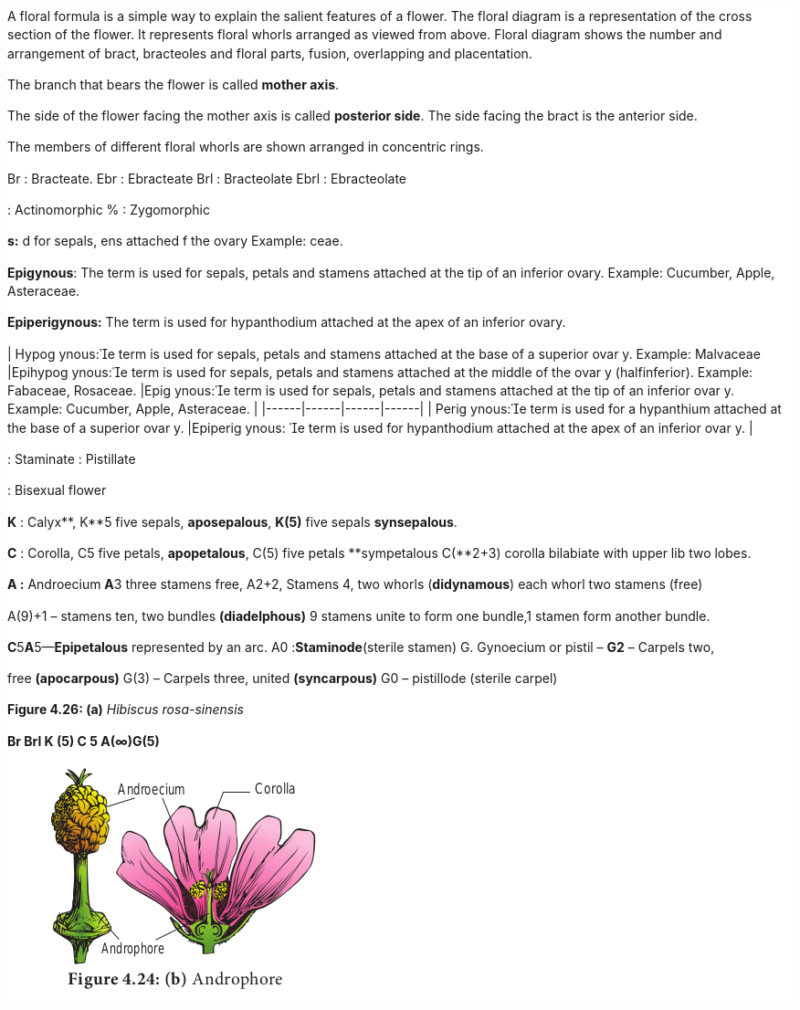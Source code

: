 
A floral formula is a simple way to explain the salient features of a flower. The floral diagram is a representation of the cross section of the flower. It represents floral whorls arranged as viewed from above. Floral diagram shows the number and arrangement of bract, bracteoles and floral parts, fusion, overlapping and placentation.

The branch that bears the flower is called **mother axis**.

The side of the flower facing the mother axis is called **posterior side**. The side facing the bract is the anterior side.

The members of different floral whorls are shown arranged in concentric rings.

Br : Bracteate. Ebr : Ebracteate Brl : Bracteolate Ebrl : Ebracteolate

: Actinomorphic % : Zygomorphic

**s:** d for sepals, ens attached f the ovary Example: ceae.

**Epigynous**: The term is used for sepals, petals and stamens attached at the tip of an inferior ovary. Example: Cucumber, Apple, Asteraceae.

**Epiperigynous:** The term is used for hypanthodium attached at the apex of an inferior ovary.






| Hypog ynous:e term is used for sepals, petals and stamens attached at the base of a superior ovar y. Example: Malvaceae |Epihypog ynous:e term is used for sepals, petals and stamens attached at the middle of the ovar y (half­inferior). Example: Fabaceae, Rosaceae. |Epig ynous:e term is used for sepals, petals and stamens attached at the tip of an inferior ovar y. Example: Cucumber, Apple, Asteraceae. |
|------|------|------|------|
| Perig ynous:e term is used for a hypanthium attached at the base of a superior ovar y. |Epiperig ynous: e term is used for hypanthodium attached at the apex of an inferior ovar y. |
  

: Staminate : Pistillate

: Bisexual flower

**K** : Calyx**, K**5 five sepals, **aposepalous**, **K(5)** five sepals **synsepalous**.

**C** : Corolla, C5 five petals, **apopetalous**, C(5) five petals **sympetalous C(**2+3) corolla bilabiate with upper lib two lobes.

**A :** Androecium **A**3 three stamens free, A2+2, Stamens 4, two whorls (**didynamous**) each whorl two stamens (free)

A(9)+1 – stamens ten, two bundles **(diadelphous)** 9 stamens unite to form one bundle,1 stamen form another bundle.

**C**5**A**5—**Epipetalous** represented by an arc. A0 :**Staminode**(sterile stamen) G. Gynoecium or pistil – **G2** – Carpels two,

free **(apocarpous)** G(3) – Carpels three, united **(syncarpous)** G0 – pistillode (sterile carpel)

**Figure 4.26: (a)** _Hibiscus rosa-sinensis_

**Br Brl K (5) C 5 A(∞)G(5)**

![No Desc](4.26.png "")
